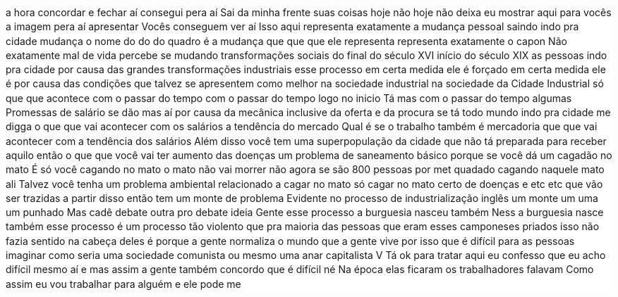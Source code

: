 a hora concordar e fechar
aí consegui pera aí Sai da minha frente
suas
coisas hoje não hoje não deixa eu
mostrar aqui para vocês a imagem pera
aí
apresentar Vocês conseguem ver aí Isso
aqui representa exatamente a mudança
pessoal saindo indo pra cidade mudança o
nome do do do quadro é a mudança que que
que ele representa representa exatamente
o capon Não exatamente mal de vida
percebe se mudando transformações
sociais do final do século XVI início do
século XIX as pessoas indo pra cidade
por causa das grandes transformações
industriais esse processo em certa
medida ele é forçado em certa medida ele
é por causa das condições que talvez se
apresentem como melhor na sociedade
industrial na sociedade da Cidade
Industrial só que que acontece com o
passar do tempo com o passar do tempo
logo no inicio Tá mas com o passar do
tempo algumas Promessas de salário se
dão mas aí por causa da mecânica
inclusive da oferta e da procura se tá
todo mundo indo pra cidade me digga o
que que vai acontecer com os salários a
tendência do mercado Qual é se o
trabalho também é mercadoria que que vai
acontecer com a tendência dos salários
Além disso você tem uma superpopulação
da cidade que não tá preparada para
receber aquilo então o que que você vai
ter aumento das doenças um problema de
saneamento básico porque se você dá um
cagadão no mato É só você cagando no
mato o mato não vai morrer não agora se
são 800 pessoas por met quadado cagando
naquele mato ali Talvez você tenha um
problema ambiental relacionado a cagar
no mato só cagar no mato certo de
doenças e etc etc que vão ser trazidas a
partir disso então tem um monte de
problema Evidente no processo de
industrialização inglês um monte um uma
um punhado Mas cadê debate outra pro
debate ideia Gente esse processo a
burguesia nasceu também Ness a burguesia
nasce também esse processo é um processo
tão violento que pra maioria das pessoas
que eram esses camponeses priados isso
não fazia sentido na cabeça deles é
porque a gente normaliza o mundo que a
gente vive por isso que é difícil para
as pessoas imaginar como seria uma
sociedade comunista ou mesmo uma anar
capitalista V Tá ok para tratar aqui eu
confesso que eu acho difícil mesmo aí e
mas assim a gente também concordo que é
difícil né Na época elas ficaram os
trabalhadores falavam Como assim eu vou
trabalhar para alguém e ele pode me
